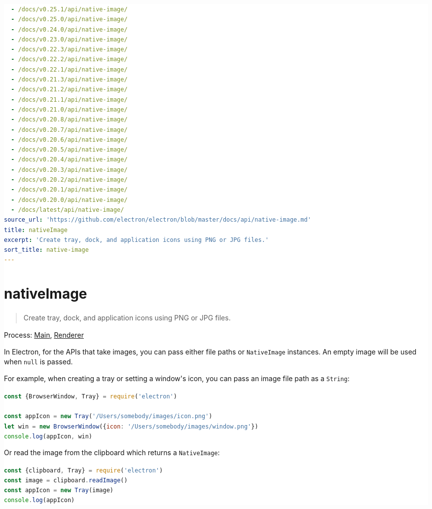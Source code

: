 ```yaml
  - /docs/v0.25.1/api/native-image/
  - /docs/v0.25.0/api/native-image/
  - /docs/v0.24.0/api/native-image/
  - /docs/v0.23.0/api/native-image/
  - /docs/v0.22.3/api/native-image/
  - /docs/v0.22.2/api/native-image/
  - /docs/v0.22.1/api/native-image/
  - /docs/v0.21.3/api/native-image/
  - /docs/v0.21.2/api/native-image/
  - /docs/v0.21.1/api/native-image/
  - /docs/v0.21.0/api/native-image/
  - /docs/v0.20.8/api/native-image/
  - /docs/v0.20.7/api/native-image/
  - /docs/v0.20.6/api/native-image/
  - /docs/v0.20.5/api/native-image/
  - /docs/v0.20.4/api/native-image/
  - /docs/v0.20.3/api/native-image/
  - /docs/v0.20.2/api/native-image/
  - /docs/v0.20.1/api/native-image/
  - /docs/v0.20.0/api/native-image/
  - /docs/latest/api/native-image/
source_url: 'https://github.com/electron/electron/blob/master/docs/api/native-image.md'
title: nativeImage
excerpt: 'Create tray, dock, and application icons using PNG or JPG files.'
sort_title: native-image
---
```

# nativeImage

> Create tray, dock, and application icons using PNG or JPG files.

Process: [Main]({{site.baseurl}}/docs/glossary#main-process), [Renderer]({{site.baseurl}}/docs/glossary#renderer-process)

In Electron, for the APIs that take images, you can pass either file paths or `NativeImage` instances. An empty image will be used when `null` is passed.

For example, when creating a tray or setting a window's icon, you can pass an image file path as a `String`:

```javascript
const {BrowserWindow, Tray} = require('electron')

const appIcon = new Tray('/Users/somebody/images/icon.png')
let win = new BrowserWindow({icon: '/Users/somebody/images/window.png'})
console.log(appIcon, win)
```

Or read the image from the clipboard which returns a `NativeImage`:

```javascript
const {clipboard, Tray} = require('electron')
const image = clipboard.readImage()
const appIcon = new Tray(image)
console.log(appIcon)
```
